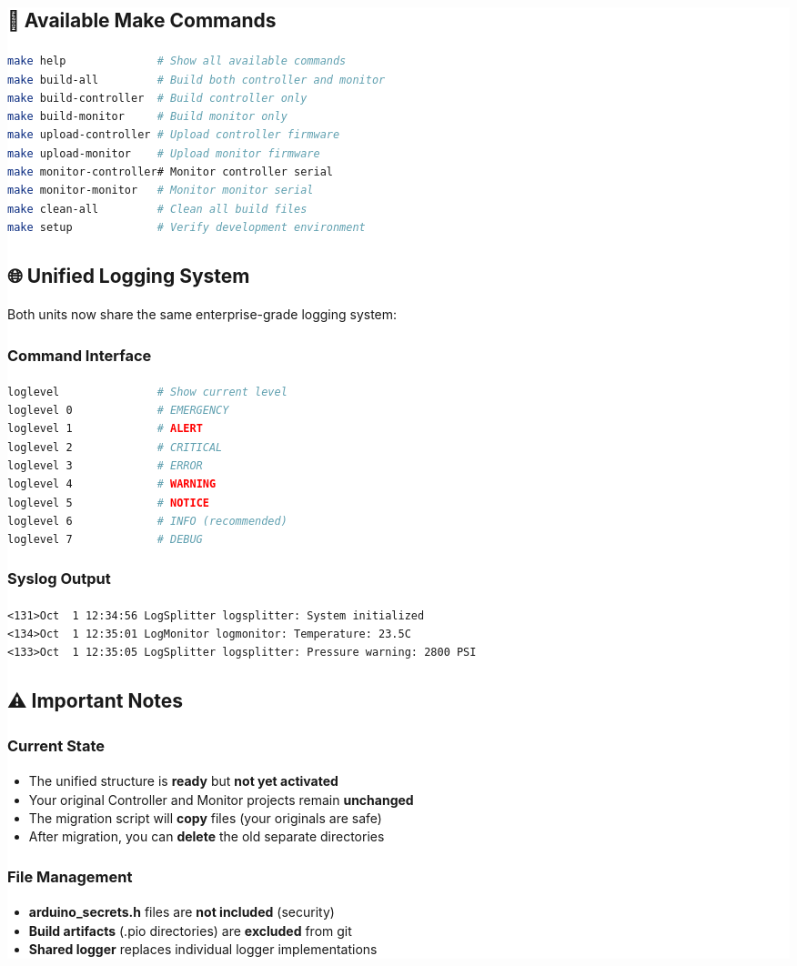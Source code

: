## 🔧 **Available Make Commands**

```bash
make help              # Show all available commands
make build-all         # Build both controller and monitor
make build-controller  # Build controller only
make build-monitor     # Build monitor only  
make upload-controller # Upload controller firmware
make upload-monitor    # Upload monitor firmware
make monitor-controller# Monitor controller serial
make monitor-monitor   # Monitor monitor serial
make clean-all         # Clean all build files
make setup             # Verify development environment
```

## 🌐 **Unified Logging System**

Both units now share the same enterprise-grade logging system:

### **Command Interface**
```bash
loglevel               # Show current level
loglevel 0             # EMERGENCY
loglevel 1             # ALERT
loglevel 2             # CRITICAL
loglevel 3             # ERROR
loglevel 4             # WARNING  
loglevel 5             # NOTICE
loglevel 6             # INFO (recommended)
loglevel 7             # DEBUG
```

### **Syslog Output**
```
<131>Oct  1 12:34:56 LogSplitter logsplitter: System initialized
<134>Oct  1 12:35:01 LogMonitor logmonitor: Temperature: 23.5C
<133>Oct  1 12:35:05 LogSplitter logsplitter: Pressure warning: 2800 PSI
```

## ⚠️ **Important Notes**

### **Current State**
- The unified structure is **ready** but **not yet activated**
- Your original Controller and Monitor projects remain **unchanged**
- The migration script will **copy** files (your originals are safe)
- After migration, you can **delete** the old separate directories

### **File Management**
- **arduino_secrets.h** files are **not included** (security)
- **Build artifacts** (.pio directories) are **excluded** from git
- **Shared logger** replaces individual logger implementations
